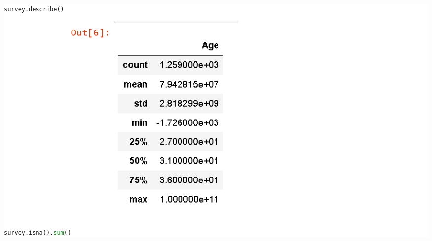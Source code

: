 
```python
survey.describe()
```

<img src="img/3.png" width="600" height="400">



```python
survey.isna().sum()
```